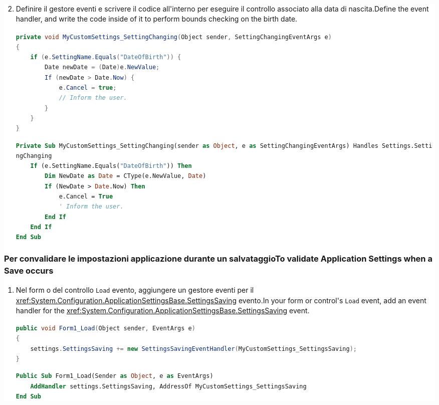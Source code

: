 2.  <span data-ttu-id="dc0dc-143">Definire il gestore eventi e scrivere il codice all'interno per eseguire il controllo associato alla data di nascita.</span><span class="sxs-lookup"><span data-stu-id="dc0dc-143">Define the event handler, and write the code inside of it to perform bounds checking on the birth date.</span></span>  
  
    ```csharp  
    private void MyCustomSettings_SettingChanging(Object sender, SettingChangingEventArgs e)  
    {  
        if (e.SettingName.Equals("DateOfBirth")) {  
            Date newDate = (Date)e.NewValue;  
            If (newDate > Date.Now) {  
                e.Cancel = true;  
                // Inform the user.  
            }  
        }  
    }  
    ```  
  
    ```vb  
    Private Sub MyCustomSettings_SettingChanging(sender as Object, e as SettingChangingEventArgs) Handles Settings.SettingChanging  
        If (e.SettingName.Equals("DateOfBirth")) Then  
            Dim NewDate as Date = CType(e.NewValue, Date)  
            If (NewDate > Date.Now) Then  
                e.Cancel = True  
                ' Inform the user.  
            End If  
        End If  
    End Sub  
    ```  
  
### <a name="to-validate-application-settings-when-a-save-occurs"></a><span data-ttu-id="dc0dc-144">Per convalidare le impostazioni applicazione durante un salvataggio</span><span class="sxs-lookup"><span data-stu-id="dc0dc-144">To validate Application Settings when a Save occurs</span></span>  
  
1.  <span data-ttu-id="dc0dc-145">Nel form o del controllo `Load` evento, aggiungere un gestore eventi per il <xref:System.Configuration.ApplicationSettingsBase.SettingsSaving> evento.</span><span class="sxs-lookup"><span data-stu-id="dc0dc-145">In your form or control's `Load` event, add an event handler for the <xref:System.Configuration.ApplicationSettingsBase.SettingsSaving> event.</span></span>  
  
    ```csharp  
    public void Form1_Load(Object sender, EventArgs e)   
    {  
        settings.SettingsSaving += new SettingsSavingEventHandler(MyCustomSettings_SettingsSaving);  
    }  
    ```  
  
    ```vb  
    Public Sub Form1_Load(Sender as Object, e as EventArgs)  
        AddHandler settings.SettingsSaving, AddressOf MyCustomSettings_SettingsSaving  
    End Sub  
    ```  
  